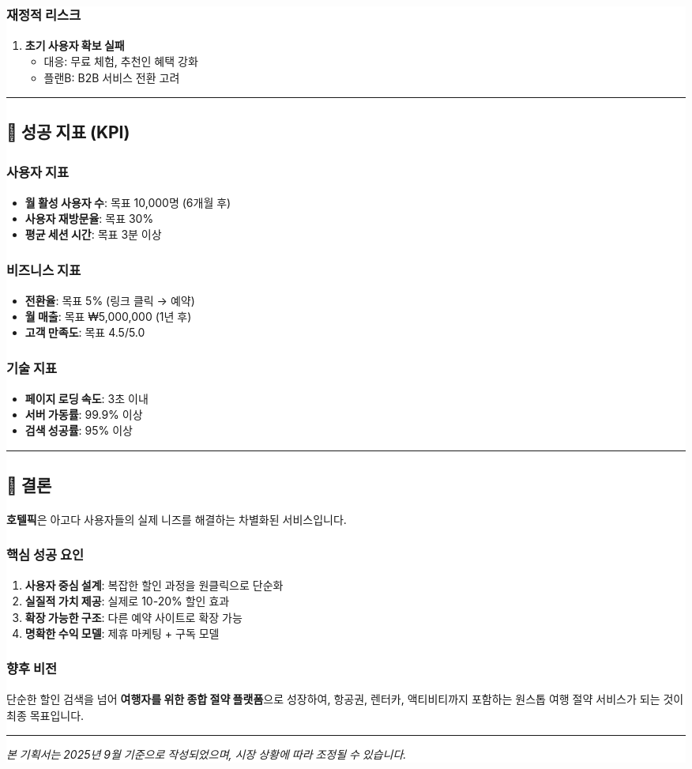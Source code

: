 ### 재정적 리스크
1. **초기 사용자 확보 실패**
   - 대응: 무료 체험, 추천인 혜택 강화
   - 플랜B: B2B 서비스 전환 고려

---

## 📏 성공 지표 (KPI)

### 사용자 지표
- **월 활성 사용자 수**: 목표 10,000명 (6개월 후)
- **사용자 재방문율**: 목표 30%
- **평균 세션 시간**: 목표 3분 이상

### 비즈니스 지표
- **전환율**: 목표 5% (링크 클릭 → 예약)
- **월 매출**: 목표 ₩5,000,000 (1년 후)
- **고객 만족도**: 목표 4.5/5.0

### 기술 지표
- **페이지 로딩 속도**: 3초 이내
- **서버 가동률**: 99.9% 이상
- **검색 성공률**: 95% 이상

---

## 🎯 결론

**호텔픽**은 아고다 사용자들의 실제 니즈를 해결하는 차별화된 서비스입니다. 

### 핵심 성공 요인
1. **사용자 중심 설계**: 복잡한 할인 과정을 원클릭으로 단순화
2. **실질적 가치 제공**: 실제로 10-20% 할인 효과
3. **확장 가능한 구조**: 다른 예약 사이트로 확장 가능
4. **명확한 수익 모델**: 제휴 마케팅 + 구독 모델

### 향후 비전
단순한 할인 검색을 넘어 **여행자를 위한 종합 절약 플랫폼**으로 성장하여, 항공권, 렌터카, 액티비티까지 포함하는 원스톱 여행 절약 서비스가 되는 것이 최종 목표입니다.

---

*본 기획서는 2025년 9월 기준으로 작성되었으며, 시장 상황에 따라 조정될 수 있습니다.*